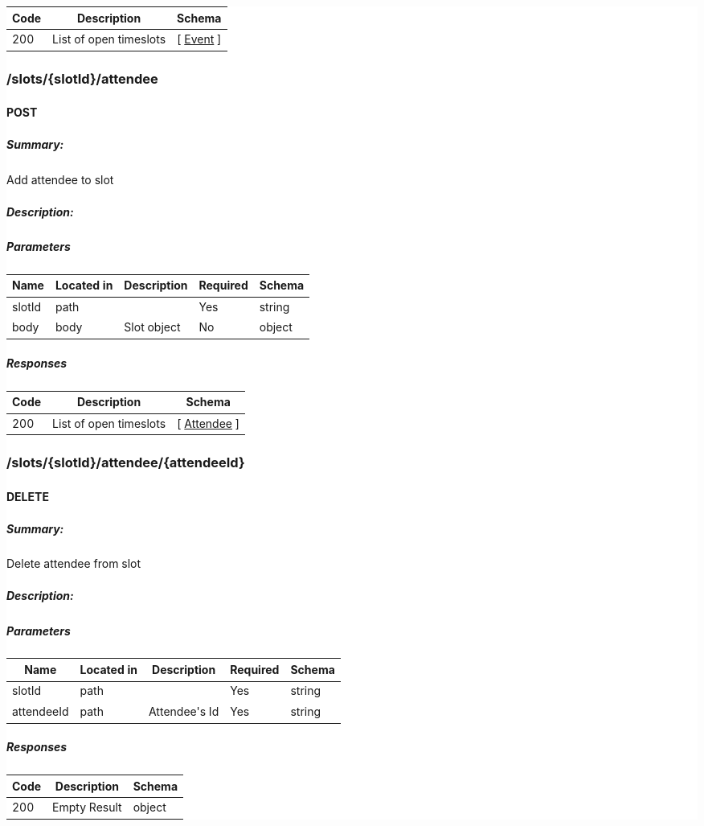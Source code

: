 | Code | Description | Schema |
| ---- | ----------- | ------ |
| 200 | List of open timeslots | [ [Event](#event) ] |

### /slots/{slotId}/attendee

#### POST
##### Summary:

Add attendee to slot

##### Description:



##### Parameters

| Name | Located in | Description | Required | Schema |
| ---- | ---------- | ----------- | -------- | ---- |
| slotId | path |  | Yes | string |
| body | body | Slot object | No | object |

##### Responses

| Code | Description | Schema |
| ---- | ----------- | ------ |
| 200 | List of open timeslots | [ [Attendee](#attendee) ] |

### /slots/{slotId}/attendee/{attendeeId}

#### DELETE
##### Summary:

Delete attendee from slot

##### Description:



##### Parameters

| Name | Located in | Description | Required | Schema |
| ---- | ---------- | ----------- | -------- | ---- |
| slotId | path |  | Yes | string |
| attendeeId | path | Attendee's Id | Yes | string |

##### Responses

| Code | Description | Schema |
| ---- | ----------- | ------ |
| 200 | Empty Result | object |
